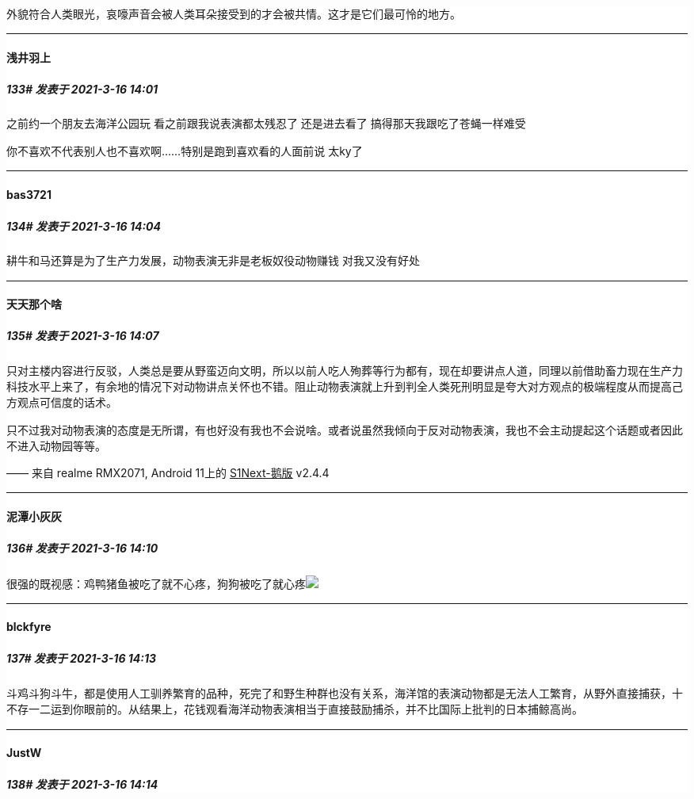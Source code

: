 
外貌符合人类眼光，哀嚎声音会被人类耳朵接受到的才会被共情。这才是它们最可怜的地方。


*****

####  浅井羽上  
##### 133#       发表于 2021-3-16 14:01


之前约一个朋友去海洋公园玩 看之前跟我说表演都太残忍了 还是进去看了 搞得那天我跟吃了苍蝇一样难受

你不喜欢不代表别人也不喜欢啊……特别是跑到喜欢看的人面前说 太ky了


*****

####  bas3721  
##### 134#       发表于 2021-3-16 14:04


耕牛和马还算是为了生产力发展，动物表演无非是老板奴役动物赚钱 对我又没有好处


*****

####  天天那个啥  
##### 135#       发表于 2021-3-16 14:07


只对主楼内容进行反驳，人类总是要从野蛮迈向文明，所以以前人吃人殉葬等行为都有，现在却要讲点人道，同理以前借助畜力现在生产力科技水平上来了，有余地的情况下对动物讲点关怀也不错。阻止动物表演就上升到判全人类死刑明显是夸大对方观点的极端程度从而提高己方观点可信度的话术。

只不过我对动物表演的态度是无所谓，有也好没有我也不会说啥。或者说虽然我倾向于反对动物表演，我也不会主动提起这个话题或者因此不进入动物园等等。

—— 来自 realme RMX2071, Android 11上的 [S1Next-鹅版](https://github.com/ykrank/S1-Next/releases) v2.4.4


*****

####  泥潭小灰灰  
##### 136#       发表于 2021-3-16 14:10


很强的既视感：鸡鸭猪鱼被吃了就不心疼，狗狗被吃了就心疼<img src="https://static.saraba1st.com/image/smiley/face2017/183.png" referrerpolicy="no-referrer">


*****

####  blckfyre  
##### 137#       发表于 2021-3-16 14:13


斗鸡斗狗斗牛，都是使用人工驯养繁育的品种，死完了和野生种群也没有关系，海洋馆的表演动物都是无法人工繁育，从野外直接捕获，十不存一二运到你眼前的。从结果上，花钱观看海洋动物表演相当于直接鼓励捕杀，并不比国际上批判的日本捕鲸高尚。


*****

####  JustW  
##### 138#       发表于 2021-3-16 14:14
